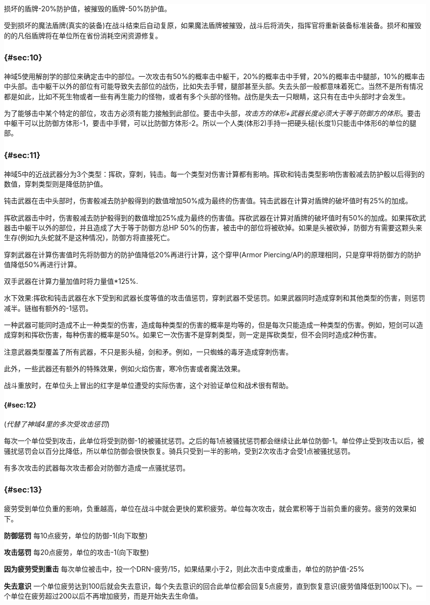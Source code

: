损坏的盾牌-20%防护值，被摧毁的盾牌-50%防护值。

受到损坏的魔法盾牌(真实的装备)在战斗结束后自动复原，如果魔法盾牌被摧毁，战斗后将消失，指挥官将重新装备标准装备。损坏和摧毁的的凡俗盾牌将在单位所在省份消耗空闲资源修复。

###  {#sec:10}

神域5使用解剖学的部位来确定击中的部位。一次攻击有50%的概率击中躯干，20%的概率击中手臂，20%的概率击中腿部，10%的概率击中头部。击中躯干以外的部位有可能导致失去部位的战伤，比如失去手臂，腿部甚至头部。失去头部一般都意味着死亡。当然不是所有情况都是如此，比如不死生物或者一些有再生能力的怪物，或者有多个头部的怪物。战伤是失去一只眼睛，这只有在击中头部时才会发生。

为了能够击中某个特定的部位，攻击方必须有能力接触到此部位。要击中头部，*攻击方的体形+武器长度必须大于等于防御方的体形*。要击中躯干可以比防御方体形-1，要击中手臂，可以比防御方体形-2。所以一个人类(体形2)手持一把硬头槌(长度1)只能击中体形6的单位的腿部。

###  {#sec:11}

神域5中的近战武器分为3个类型：挥砍，穿刺，钝击。每一个类型对伤害计算都有影响。挥砍和钝击类型影响伤害骰减去防护骰以后得到的数值，穿刺类型则是降低防护值。

钝击武器在击中头部时，伤害骰减去防护骰得到的数值增加50%成为最终的伤害值。钝击武器在计算对盾牌的破坏值时有25%的加成。

挥砍武器击中时，伤害骰减去防护骰得到的数值增加25%成为最终的伤害值。挥砍武器在计算对盾牌的破坏值时有50%的加成。如果挥砍武器击中躯干以外的部位，并且造成了大于等于防御方总HP
50%的伤害，被击中的部位将被砍掉。如果是头被砍掉，防御方有需要这颗头来生存(例如九头蛇就不是这种情况)，防御方将直接死亡。

穿刺武器在计算伤害值时先将防御方的防护值降低20%再进行计算，这个穿甲(Armor
Piercing/AP)的原理相同，只是穿甲将防御方的防护值降低50%再进行计算。

双手武器在计算力量加值时将力量值\*125%.

水下效果:挥砍和钝击武器在水下受到和武器长度等值的攻击值惩罚，穿刺武器不受惩罚。如果武器同时造成穿刺和其他类型的伤害，则惩罚减半。链枷有额外的-1惩罚。

一种武器可能同时造成不止一种类型的伤害，造成每种类型的伤害的概率是均等的，但是每次只能造成一种类型的伤害。例如，短剑可以造成穿刺和挥砍伤害，每种伤害的概率是50%。如果它一次伤害不是穿刺类型，则一定是挥砍类型，但不会同时造成2种伤害。

注意武器类型覆盖了所有武器，不只是影头槌，剑和矛。例如，一只蜘蛛的毒牙造成穿刺伤害。

此外，一些武器还有额外的特殊效果，例如火焰伤害，寒冷伤害或者魔法效果。

战斗重放时，在单位头上冒出的红字是单位遭受的实际伤害，这个对验证单位和战术很有帮助。

####  {#sec:12}

(*代替了神域4里的多次受攻击惩罚*)

每次一个单位受到攻击，此单位将受到防御-1的被骚扰惩罚。之后的每1点被骚扰惩罚都会继续让此单位防御-1。单位停止受到攻击以后，被骚扰惩罚会以百分比降低，所以单位防御会很快恢复。骑兵只受到一半的影响，受到2次攻击才会受1点被骚扰惩罚。

有多次攻击的武器每次攻击都会对防御方造成一点骚扰惩罚。

###  {#sec:13}

疲劳受到单位负重的影响，负重越高，单位在战斗中就会更快的累积疲劳。单位每次攻击，就会累积等于当前负重的疲劳。疲劳的效果如下。

**防御惩罚** 每10点疲劳，单位的防御-1(向下取整)

**攻击惩罚** 每20点疲劳，单位的攻击-1(向下取整)

**因为疲劳受到重击**
每次单位被击中，投一个DRN-疲劳/15，如果结果小于2，则此次击中变成重击，单位的防护值-25%

**失去意识**
一个单位疲劳达到100后就会失去意识，每个失去意识的回合此单位都会回复5点疲劳，直到恢复意识(疲劳值降低到100以下)。一个单位在疲劳超过200以后不再增加疲劳，而是开始失去生命值。
